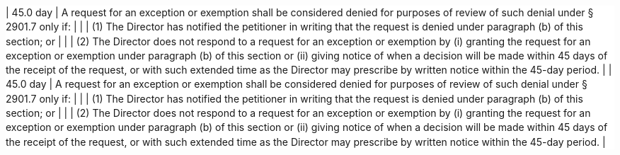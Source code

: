 | 45.0 day   | A request for an exception or exemption shall be considered denied for purposes of review of such denial under &#167;&#8201;2901.7 only if:                                                                                                                                                                                                                                                                                                                                                                                                                                                                                                                                                                                                                                                                                                                                     |
|            |             (1) The Director has notified the petitioner in writing that the request is denied under paragraph (b) of this section; or                                                                                                                                                                                                                                                                                                                                                                                                                                                                                                                                                                                                                                                                                                                                          |
|            |             (2) The Director does not respond to a request for an exception or exemption by (i) granting the request for an exception or exemption under paragraph (b) of this section or (ii) giving notice of when a decision will be made within 45 days of the receipt of the request, or with such extended time as the Director may prescribe by written notice within the 45-day period.                                                                                                                                                                                                                                                                                                                                                                                                                                                                                 |
| 45.0 day   | A request for an exception or exemption shall be considered denied for purposes of review of such denial under &#167;&#8201;2901.7 only if:                                                                                                                                                                                                                                                                                                                                                                                                                                                                                                                                                                                                                                                                                                                                     |
|            |             (1) The Director has notified the petitioner in writing that the request is denied under paragraph (b) of this section; or                                                                                                                                                                                                                                                                                                                                                                                                                                                                                                                                                                                                                                                                                                                                          |
|            |             (2) The Director does not respond to a request for an exception or exemption by (i) granting the request for an exception or exemption under paragraph (b) of this section or (ii) giving notice of when a decision will be made within 45 days of the receipt of the request, or with such extended time as the Director may prescribe by written notice within the 45-day period.                                                                                                                                                                                                                                                                                                                                                                                                                                                                                 |